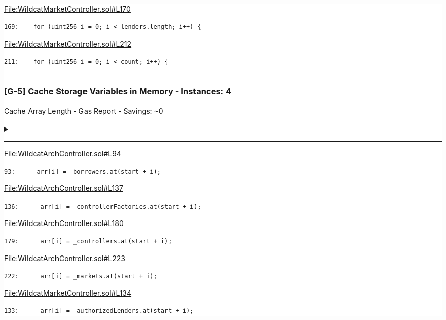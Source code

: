 [File:WildcatMarketController.sol#L170](https://github.com/code-423n4/2023-10-wildcat/blob/main/src/WildcatMarketController.sol#L170) 
```solidity
169:    for (uint256 i = 0; i < lenders.length; i++) {
``` 



[File:WildcatMarketController.sol#L212](https://github.com/code-423n4/2023-10-wildcat/blob/main/src/WildcatMarketController.sol#L212) 
```solidity
211:    for (uint256 i = 0; i < count; i++) {
``` 



 --- 

<a name=[G-5]></a>
### [G-5] Cache Storage Variables in Memory - Instances: 4 

 
  
 Cache Array Length - Gas Report - Savings: ~0 
 <details><summary>  
  </summary></details> 
 

 --- 

[File:WildcatArchController.sol#L94](https://github.com/code-423n4/2023-10-wildcat/blob/main/src/WildcatArchController.sol#L94) 
```solidity
93:      arr[i] = _borrowers.at(start + i);
``` 



[File:WildcatArchController.sol#L137](https://github.com/code-423n4/2023-10-wildcat/blob/main/src/WildcatArchController.sol#L137) 
```solidity
136:      arr[i] = _controllerFactories.at(start + i);
``` 



[File:WildcatArchController.sol#L180](https://github.com/code-423n4/2023-10-wildcat/blob/main/src/WildcatArchController.sol#L180) 
```solidity
179:      arr[i] = _controllers.at(start + i);
``` 



[File:WildcatArchController.sol#L223](https://github.com/code-423n4/2023-10-wildcat/blob/main/src/WildcatArchController.sol#L223) 
```solidity
222:      arr[i] = _markets.at(start + i);
``` 



[File:WildcatMarketController.sol#L134](https://github.com/code-423n4/2023-10-wildcat/blob/main/src/WildcatMarketController.sol#L134) 
```solidity
133:      arr[i] = _authorizedLenders.at(start + i);
``` 
